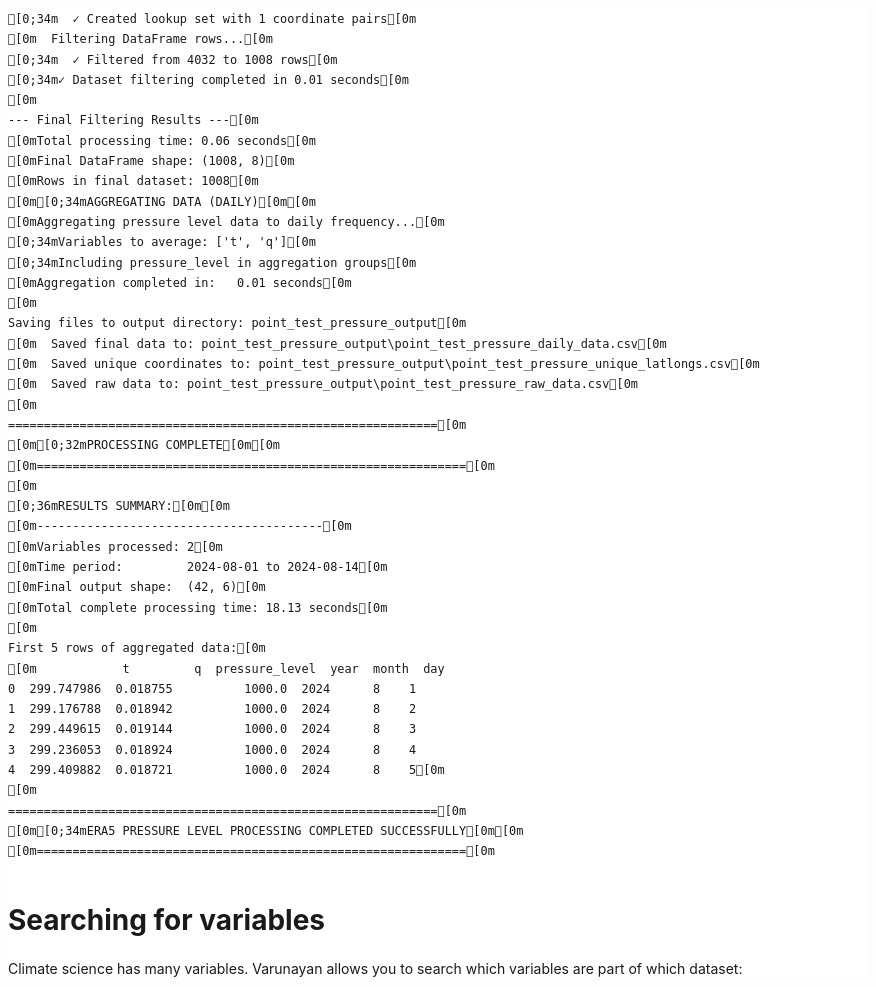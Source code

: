    [0;34m  ✓ Created lookup set with 1 coordinate pairs[0m
    [0m  Filtering DataFrame rows...[0m
    [0;34m  ✓ Filtered from 4032 to 1008 rows[0m
    [0;34m✓ Dataset filtering completed in 0.01 seconds[0m
    [0m
    --- Final Filtering Results ---[0m
    [0mTotal processing time: 0.06 seconds[0m
    [0mFinal DataFrame shape: (1008, 8)[0m
    [0mRows in final dataset: 1008[0m
    [0m[0;34mAGGREGATING DATA (DAILY)[0m[0m
    [0mAggregating pressure level data to daily frequency...[0m
    [0;34mVariables to average: ['t', 'q'][0m
    [0;34mIncluding pressure_level in aggregation groups[0m
    [0mAggregation completed in:   0.01 seconds[0m
    [0m
    Saving files to output directory: point_test_pressure_output[0m
    [0m  Saved final data to: point_test_pressure_output\point_test_pressure_daily_data.csv[0m
    [0m  Saved unique coordinates to: point_test_pressure_output\point_test_pressure_unique_latlongs.csv[0m
    [0m  Saved raw data to: point_test_pressure_output\point_test_pressure_raw_data.csv[0m
    [0m
    ============================================================[0m
    [0m[0;32mPROCESSING COMPLETE[0m[0m
    [0m============================================================[0m
    [0m
    [0;36mRESULTS SUMMARY:[0m[0m
    [0m----------------------------------------[0m
    [0mVariables processed: 2[0m
    [0mTime period:         2024-08-01 to 2024-08-14[0m
    [0mFinal output shape:  (42, 6)[0m
    [0mTotal complete processing time: 18.13 seconds[0m
    [0m
    First 5 rows of aggregated data:[0m
    [0m            t         q  pressure_level  year  month  day
    0  299.747986  0.018755          1000.0  2024      8    1
    1  299.176788  0.018942          1000.0  2024      8    2
    2  299.449615  0.019144          1000.0  2024      8    3
    3  299.236053  0.018924          1000.0  2024      8    4
    4  299.409882  0.018721          1000.0  2024      8    5[0m
    [0m
    ============================================================[0m
    [0m[0;34mERA5 PRESSURE LEVEL PROCESSING COMPLETED SUCCESSFULLY[0m[0m
    [0m============================================================[0m
    

# Searching for variables

Climate science has many variables. Varunayan allows you to search which variables are part of which dataset:


